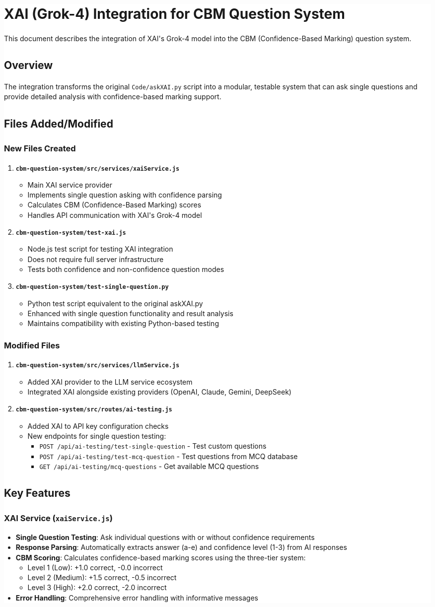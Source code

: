 # XAI (Grok-4) Integration for CBM Question System

This document describes the integration of XAI's Grok-4 model into the CBM (Confidence-Based Marking) question system.

## Overview

The integration transforms the original `Code/askXAI.py` script into a modular, testable system that can ask single questions and provide detailed analysis with confidence-based marking support.

## Files Added/Modified

### New Files Created

1. **`cbm-question-system/src/services/xaiService.js`**
   - Main XAI service provider
   - Implements single question asking with confidence parsing
   - Calculates CBM (Confidence-Based Marking) scores
   - Handles API communication with XAI's Grok-4 model

2. **`cbm-question-system/test-xai.js`**
   - Node.js test script for testing XAI integration
   - Does not require full server infrastructure
   - Tests both confidence and non-confidence question modes

3. **`cbm-question-system/test-single-question.py`**
   - Python test script equivalent to the original askXAI.py
   - Enhanced with single question functionality and result analysis
   - Maintains compatibility with existing Python-based testing

### Modified Files

1. **`cbm-question-system/src/services/llmService.js`**
   - Added XAI provider to the LLM service ecosystem
   - Integrated XAI alongside existing providers (OpenAI, Claude, Gemini, DeepSeek)

2. **`cbm-question-system/src/routes/ai-testing.js`**
   - Added XAI to API key configuration checks
   - New endpoints for single question testing:
     - `POST /api/ai-testing/test-single-question` - Test custom questions
     - `POST /api/ai-testing/test-mcq-question` - Test questions from MCQ database
     - `GET /api/ai-testing/mcq-questions` - Get available MCQ questions

## Key Features

### XAI Service (`xaiService.js`)

- **Single Question Testing**: Ask individual questions with or without confidence requirements
- **Response Parsing**: Automatically extracts answer (a-e) and confidence level (1-3) from AI responses
- **CBM Scoring**: Calculates confidence-based marking scores using the three-tier system:
  - Level 1 (Low): +1.0 correct, -0.0 incorrect
  - Level 2 (Medium): +1.5 correct, -0.5 incorrect  
  - Level 3 (High): +2.0 correct, -2.0 incorrect
- **Error Handling**: Comprehensive error handling with informative messages
